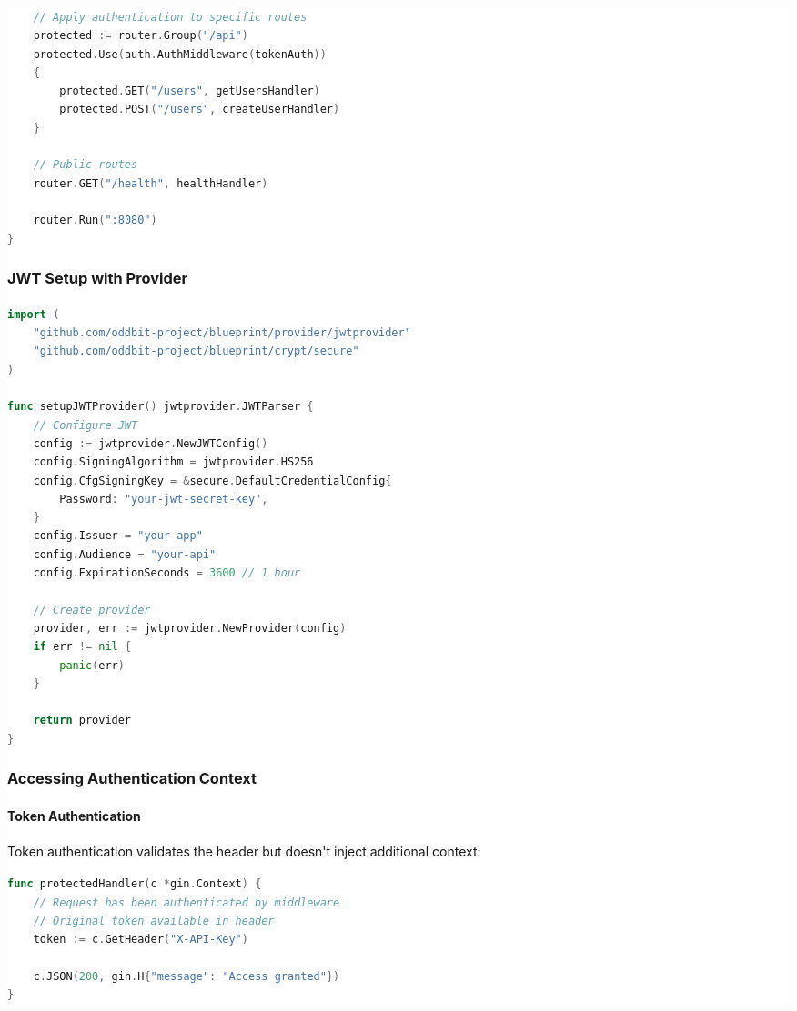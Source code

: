 ```go
    // Apply authentication to specific routes
    protected := router.Group("/api")
    protected.Use(auth.AuthMiddleware(tokenAuth))
    {
        protected.GET("/users", getUsersHandler)
        protected.POST("/users", createUserHandler)
    }
    
    // Public routes
    router.GET("/health", healthHandler)
    
    router.Run(":8080")
}
```

### JWT Setup with Provider

```go
import (
    "github.com/oddbit-project/blueprint/provider/jwtprovider"
    "github.com/oddbit-project/blueprint/crypt/secure"
)

func setupJWTProvider() jwtprovider.JWTParser {
    // Configure JWT
    config := jwtprovider.NewJWTConfig()
    config.SigningAlgorithm = jwtprovider.HS256
    config.CfgSigningKey = &secure.DefaultCredentialConfig{
        Password: "your-jwt-secret-key",
    }
    config.Issuer = "your-app"
    config.Audience = "your-api"
    config.ExpirationSeconds = 3600 // 1 hour
    
    // Create provider
    provider, err := jwtprovider.NewProvider(config)
    if err != nil {
        panic(err)
    }
    
    return provider
}
```

### Accessing Authentication Context

#### Token Authentication

Token authentication validates the header but doesn't inject additional context:

```go
func protectedHandler(c *gin.Context) {
    // Request has been authenticated by middleware
    // Original token available in header
    token := c.GetHeader("X-API-Key")
    
    c.JSON(200, gin.H{"message": "Access granted"})
}
```
